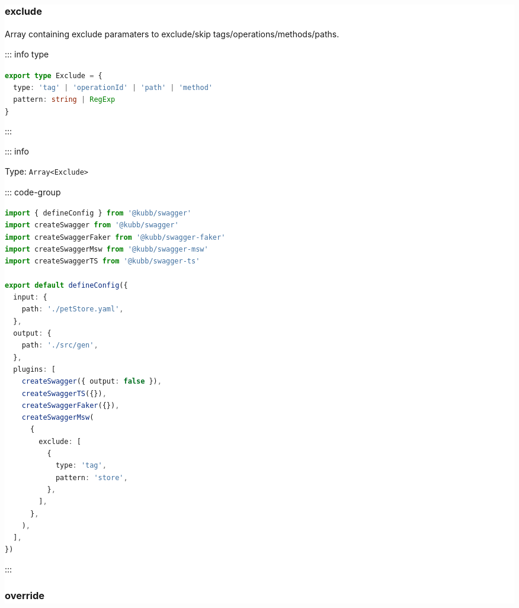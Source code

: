 ### exclude

Array containing exclude paramaters to exclude/skip tags/operations/methods/paths.

::: info type

```typescript [Exclude]
export type Exclude = {
  type: 'tag' | 'operationId' | 'path' | 'method'
  pattern: string | RegExp
}
```

:::

::: info

Type: `Array<Exclude>` <br/>

::: code-group

```typescript [kubb.config.js]
import { defineConfig } from '@kubb/swagger'
import createSwagger from '@kubb/swagger'
import createSwaggerFaker from '@kubb/swagger-faker'
import createSwaggerMsw from '@kubb/swagger-msw'
import createSwaggerTS from '@kubb/swagger-ts'

export default defineConfig({
  input: {
    path: './petStore.yaml',
  },
  output: {
    path: './src/gen',
  },
  plugins: [
    createSwagger({ output: false }),
    createSwaggerTS({}),
    createSwaggerFaker({}),
    createSwaggerMsw(
      {
        exclude: [
          {
            type: 'tag',
            pattern: 'store',
          },
        ],
      },
    ),
  ],
})
```

:::

### override
